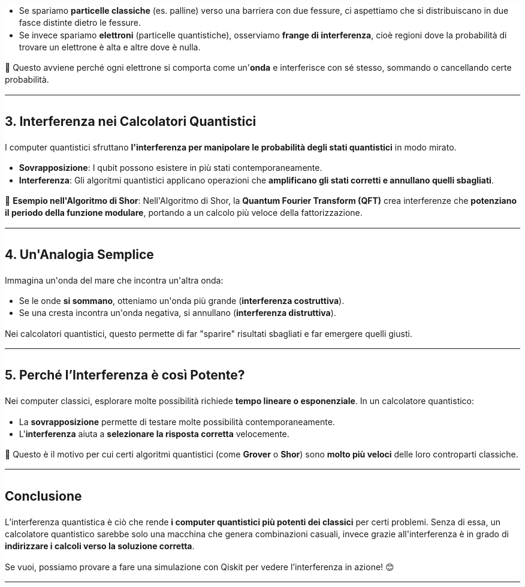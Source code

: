 - Se spariamo **particelle classiche** (es. palline) verso una barriera con due fessure, ci aspettiamo che si distribuiscano in due fasce distinte dietro le fessure.
- Se invece spariamo **elettroni** (particelle quantistiche), osserviamo **frange di interferenza**, cioè regioni dove la probabilità di trovare un elettrone è alta e altre dove è nulla.

🔹 Questo avviene perché ogni elettrone si comporta come un'**onda** e interferisce con sé stesso, sommando o cancellando certe probabilità.

---

## **3. Interferenza nei Calcolatori Quantistici**
I computer quantistici sfruttano **l'interferenza per manipolare le probabilità degli stati quantistici** in modo mirato.

- **Sovrapposizione**: I qubit possono esistere in più stati contemporaneamente.
- **Interferenza**: Gli algoritmi quantistici applicano operazioni che **amplificano gli stati corretti e annullano quelli sbagliati**.

🔹 **Esempio nell'Algoritmo di Shor**:
Nell'Algoritmo di Shor, la **Quantum Fourier Transform (QFT)** crea interferenze che **potenziano il periodo della funzione modulare**, portando a un calcolo più veloce della fattorizzazione.

---

## **4. Un'Analogia Semplice**
Immagina un'onda del mare che incontra un'altra onda:
- Se le onde **si sommano**, otteniamo un'onda più grande (**interferenza costruttiva**).
- Se una cresta incontra un'onda negativa, si annullano (**interferenza distruttiva**).

Nei calcolatori quantistici, questo permette di far "sparire" risultati sbagliati e far emergere quelli giusti.

---

## **5. Perché l’Interferenza è così Potente?**
Nei computer classici, esplorare molte possibilità richiede **tempo lineare o esponenziale**. In un calcolatore quantistico:
- La **sovrapposizione** permette di testare molte possibilità contemporaneamente.
- L'**interferenza** aiuta a **selezionare la risposta corretta** velocemente.

🚀 Questo è il motivo per cui certi algoritmi quantistici (come **Grover** o **Shor**) sono **molto più veloci** delle loro controparti classiche.

---

## **Conclusione**
L’interferenza quantistica è ciò che rende **i computer quantistici più potenti dei classici** per certi problemi. Senza di essa, un calcolatore quantistico sarebbe solo una macchina che genera combinazioni casuali, invece grazie all'interferenza è in grado di **indirizzare i calcoli verso la soluzione corretta**.

Se vuoi, possiamo provare a fare una simulazione con Qiskit per vedere l’interferenza in azione! 😊

---
